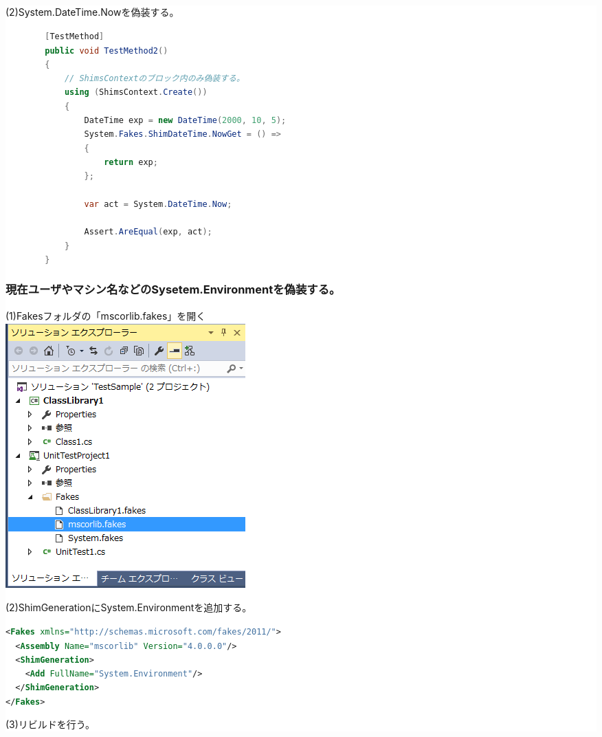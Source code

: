   
(2)System.DateTime.Nowを偽装する。  
  
```csharp
        [TestMethod]
        public void TestMethod2()
        {
            // ShimsContextのブロック内のみ偽装する。
            using (ShimsContext.Create())
            {
                DateTime exp = new DateTime(2000, 10, 5);
                System.Fakes.ShimDateTime.NowGet = () =>
                {
                    return exp;
                };

                var act = System.DateTime.Now;

                Assert.AreEqual(exp, act);
            }
        }
```  
  
### 現在ユーザやマシン名などのSysetem.Environmentを偽装する。  
(1)Fakesフォルダの「mscorlib.fakes」を開く  
![unit007.png](/image/4b9a303c-a086-01a0-55b4-7bd3786e1319.png)  
  
(2)ShimGenerationにSystem.Environmentを追加する。  
  
```xml
<Fakes xmlns="http://schemas.microsoft.com/fakes/2011/">
  <Assembly Name="mscorlib" Version="4.0.0.0"/>
  <ShimGeneration>
    <Add FullName="System.Environment"/>
  </ShimGeneration>  
</Fakes>
```  
(3)リビルドを行う。  
  